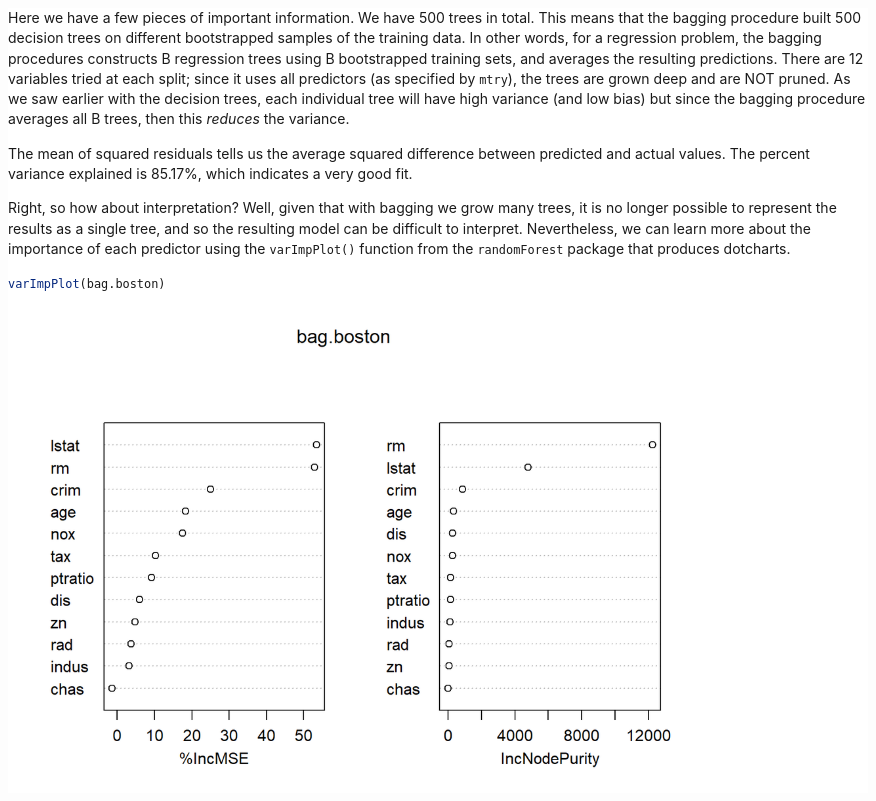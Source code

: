 Here we have a few pieces of important information. We have 500 trees in
total. This means that the bagging procedure built 500 decision trees on
different bootstrapped samples of the training data. In other words, for
a regression problem, the bagging procedures constructs B regression
trees using B bootstrapped training sets, and averages the resulting
predictions. There are 12 variables tried at each split; since it uses
all predictors (as specified by `mtry`), the trees are grown deep and
are NOT pruned. As we saw earlier with the decision trees, each
individual tree will have high variance (and low bias) but since the
bagging procedure averages all B trees, then this *reduces* the
variance.

The mean of squared residuals tells us the average squared difference
between predicted and actual values. The percent variance explained is
$85.17\%$, which indicates a very good fit.

Right, so how about interpretation? Well, given that with bagging we
grow many trees, it is no longer possible to represent the results as a
single tree, and so the resulting model can be difficult to interpret.
Nevertheless, we can learn more about the importance of each predictor
using the `varImpPlot()` function from the `randomForest` package that
produces dotcharts.


```r
varImpPlot(bag.boston)
```

<img src="05-S05-D2_files/figure-html/unnamed-chunk-22-1.png" width="672" />
